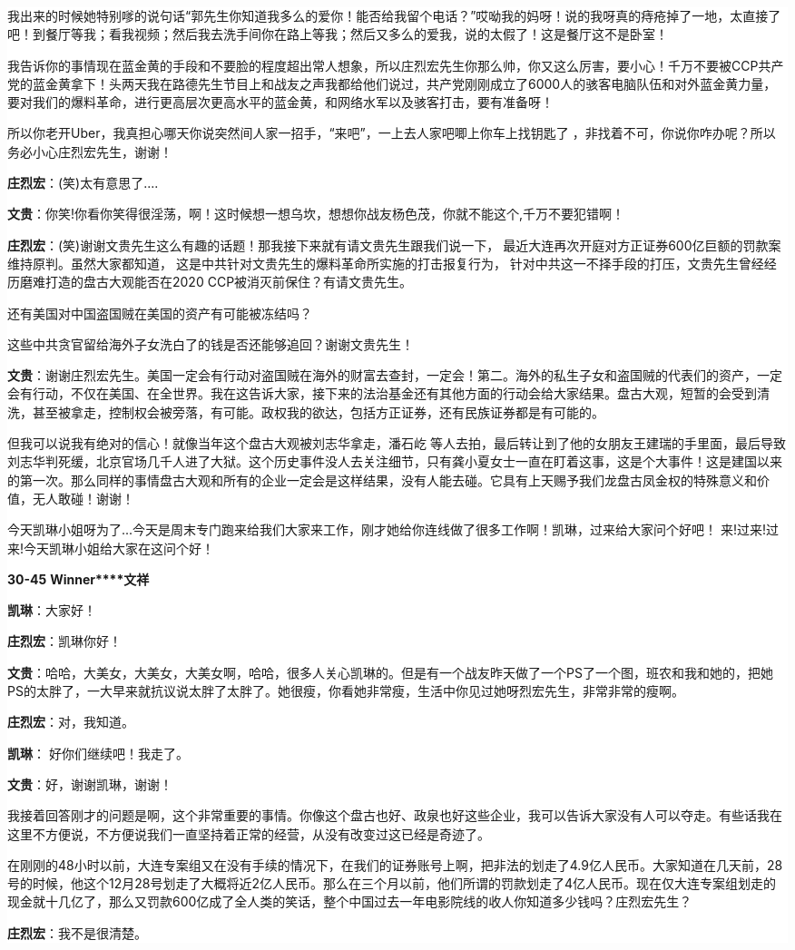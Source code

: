 
我出来的时候她特别嗲的说句话“郭先生你知道我多么的爱你！能否给我留个电话？”哎呦我的妈呀！说的我呀真的痔疮掉了一地，太直接了吧！到餐厅等我；看我视频；然后我去洗手间你在路上等我；然后又多么的爱我，说的太假了！这是餐厅这不是卧室！


我告诉你的事情现在蓝金黄的手段和不要脸的程度超出常人想象，所以庄烈宏先生你那么帅，你又这么厉害，要小心！千万不要被CCP共产党的蓝金黄拿下！头两天我在路德先生节目上和战友之声我都给他们说过，共产党刚刚成立了6000人的骇客电脑队伍和对外蓝金黄力量，要对我们的爆料革命，进行更高层次更高水平的蓝金黄，和网络水军以及骇客打击，要有准备呀！


所以你老开Uber，我真担心哪天你说突然间人家一招手，“来吧”，一上去人家吧唧上你车上找钥匙了 ，非找着不可，你说你咋办呢？所以务必小心庄烈宏先生，谢谢！


**庄烈宏**：(笑)太有意思了....


**文贵**：你笑!你看你笑得很淫荡，啊！这时候想一想乌坎，想想你战友杨色茂，你就不能这个,千万不要犯错啊！


**庄烈宏**：(笑)谢谢文贵先生这么有趣的话题！那我接下来就有请文贵先生跟我们说一下， 最近大连再次开庭对方正证券600亿巨额的罚款案维持原判。虽然大家都知道， 这是中共针对文贵先生的爆料革命所实施的打击报复行为， 针对中共这一不择手段的打压，文贵先生曾经经历磨难打造的盘古大观能否在2020 CCP被消灭前保住？有请文贵先生。


还有美国对中国盗国贼在美国的资产有可能被冻结吗？


这些中共贪官留给海外子女洗白了的钱是否还能够追回？谢谢文贵先生！


**文贵**：谢谢庄烈宏先生。美国一定会有行动对盗国贼在海外的财富去查封，一定会！第二。海外的私生子女和盗国贼的代表们的资产，一定会有行动，不仅在美国、在全世界。我在这告诉大家，接下来的法治基金还有其他方面的行动会给大家结果。盘古大观，短暂的会受到清洗，甚至被拿走，控制权会被旁落，有可能。政权我的欲达，包括方正证券，还有民族证券都是有可能的。


但我可以说我有绝对的信心！就像当年这个盘古大观被刘志华拿走，潘石屹 等人去拍，最后转让到了他的女朋友王建瑞的手里面，最后导致刘志华判死缓，北京官场几千人进了大狱。这个历史事件没人去关注细节，只有龚小夏女士一直在盯着这事，这是个大事件！这是建国以来的第一次。那么同样的事情盘古大观和所有的企业一定会是这样结果，没有人能去碰。它具有上天赐予我们龙盘古凤金权的特殊意义和价值，无人敢碰！谢谢！


今天凯琳小姐呀为了...今天是周末专门跑来给我们大家来工作，刚才她给你连线做了很多工作啊！凯琳，过来给大家问个好吧！ 来!过来!过来!今天凯琳小姐给大家在这问个好！


**30-45** **Winner****文祥**

**凯琳**：大家好！


**庄烈宏**：凯琳你好！


**文贵**：哈哈，大美女，大美女，大美女啊，哈哈，很多人关心凯琳的。但是有一个战友昨天做了一个PS了一个图，班农和我和她的，把她PS的太胖了，一大早来就抗议说太胖了太胖了。她很瘦，你看她非常瘦，生活中你见过她呀烈宏先生，非常非常的瘦啊。


**庄烈宏**：对，我知道。


**凯琳**： 好你们继续吧！我走了。


**文贵**：好，谢谢凯琳，谢谢！


我接着回答刚才的问题是啊，这个非常重要的事情。你像这个盘古也好、政泉也好这些企业，我可以告诉大家没有人可以夺走。有些话我在这里不方便说，不方便说我们一直坚持着正常的经营，从没有改变过这已经是奇迹了。


在刚刚的48小时以前，大连专案组又在没有手续的情况下，在我们的证券账号上啊，把非法的划走了4.9亿人民币。大家知道在几天前，28号的时候，他这个12月28号划走了大概将近2亿人民币。那么在三个月以前，他们所谓的罚款划走了4亿人民币。现在仅大连专案组划走的现金就十几亿了，那么又罚款600亿成了全人类的笑话，整个中国过去一年电影院线的收人你知道多少钱吗？庄烈宏先生？


**庄烈宏**：我不是很清楚。

